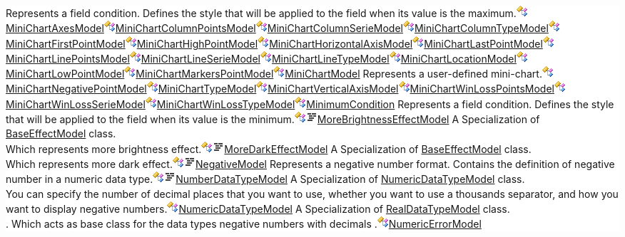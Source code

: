 Represents a field condition. Defines the style that will be applied to the field when its value is the maximum.</td></tr><tr><td>![Public class](media/pubclass.gif "Public class")</td><td><a href="T_iTin_Export_Model_MiniChartAxesModel">MiniChartAxesModel</a></td><td /></tr><tr><td>![Public class](media/pubclass.gif "Public class")</td><td><a href="T_iTin_Export_Model_MiniChartColumnPointsModel">MiniChartColumnPointsModel</a></td><td /></tr><tr><td>![Public class](media/pubclass.gif "Public class")</td><td><a href="T_iTin_Export_Model_MiniChartColumnSerieModel">MiniChartColumnSerieModel</a></td><td /></tr><tr><td>![Public class](media/pubclass.gif "Public class")</td><td><a href="T_iTin_Export_Model_MiniChartColumnTypeModel">MiniChartColumnTypeModel</a></td><td /></tr><tr><td>![Public class](media/pubclass.gif "Public class")</td><td><a href="T_iTin_Export_Model_MiniChartFirstPointModel">MiniChartFirstPointModel</a></td><td /></tr><tr><td>![Public class](media/pubclass.gif "Public class")</td><td><a href="T_iTin_Export_Model_MiniChartHighPointModel">MiniChartHighPointModel</a></td><td /></tr><tr><td>![Public class](media/pubclass.gif "Public class")</td><td><a href="T_iTin_Export_Model_MiniChartHorizontalAxisModel">MiniChartHorizontalAxisModel</a></td><td /></tr><tr><td>![Public class](media/pubclass.gif "Public class")</td><td><a href="T_iTin_Export_Model_MiniChartLastPointModel">MiniChartLastPointModel</a></td><td /></tr><tr><td>![Public class](media/pubclass.gif "Public class")</td><td><a href="T_iTin_Export_Model_MiniChartLinePointsModel">MiniChartLinePointsModel</a></td><td /></tr><tr><td>![Public class](media/pubclass.gif "Public class")</td><td><a href="T_iTin_Export_Model_MiniChartLineSerieModel">MiniChartLineSerieModel</a></td><td /></tr><tr><td>![Public class](media/pubclass.gif "Public class")</td><td><a href="T_iTin_Export_Model_MiniChartLineTypeModel">MiniChartLineTypeModel</a></td><td /></tr><tr><td>![Public class](media/pubclass.gif "Public class")</td><td><a href="T_iTin_Export_Model_MiniChartLocationModel">MiniChartLocationModel</a></td><td /></tr><tr><td>![Public class](media/pubclass.gif "Public class")</td><td><a href="T_iTin_Export_Model_MiniChartLowPointModel">MiniChartLowPointModel</a></td><td /></tr><tr><td>![Public class](media/pubclass.gif "Public class")</td><td><a href="T_iTin_Export_Model_MiniChartMarkersPointModel">MiniChartMarkersPointModel</a></td><td /></tr><tr><td>![Public class](media/pubclass.gif "Public class")</td><td><a href="T_iTin_Export_Model_MiniChartModel">MiniChartModel</a></td><td>
Represents a user-defined mini-chart.</td></tr><tr><td>![Public class](media/pubclass.gif "Public class")</td><td><a href="T_iTin_Export_Model_MiniChartNegativePointModel">MiniChartNegativePointModel</a></td><td /></tr><tr><td>![Public class](media/pubclass.gif "Public class")</td><td><a href="T_iTin_Export_Model_MiniChartTypeModel">MiniChartTypeModel</a></td><td /></tr><tr><td>![Public class](media/pubclass.gif "Public class")</td><td><a href="T_iTin_Export_Model_MiniChartVerticalAxisModel">MiniChartVerticalAxisModel</a></td><td /></tr><tr><td>![Public class](media/pubclass.gif "Public class")</td><td><a href="T_iTin_Export_Model_MiniChartWinLossPointsModel">MiniChartWinLossPointsModel</a></td><td /></tr><tr><td>![Public class](media/pubclass.gif "Public class")</td><td><a href="T_iTin_Export_Model_MiniChartWinLossSerieModel">MiniChartWinLossSerieModel</a></td><td /></tr><tr><td>![Public class](media/pubclass.gif "Public class")</td><td><a href="T_iTin_Export_Model_MiniChartWinLossTypeModel">MiniChartWinLossTypeModel</a></td><td /></tr><tr><td>![Public class](media/pubclass.gif "Public class")</td><td><a href="T_iTin_Export_Model_MinimumCondition">MinimumCondition</a></td><td>
Represents a field condition. Defines the style that will be applied to the field when its value is the minimum.</td></tr><tr><td>![Public class](media/pubclass.gif "Public class")![Code example](media/CodeExample.png "Code example")</td><td><a href="T_iTin_Export_Model_MoreBrightnessEffectModel">MoreBrightnessEffectModel</a></td><td>
A Specialization of <a href="T_iTin_Export_Model_BaseEffectModel">BaseEffectModel</a> class.<br /> Which represents more brightness effect.</td></tr><tr><td>![Public class](media/pubclass.gif "Public class")![Code example](media/CodeExample.png "Code example")</td><td><a href="T_iTin_Export_Model_MoreDarkEffectModel">MoreDarkEffectModel</a></td><td>
A Specialization of <a href="T_iTin_Export_Model_BaseEffectModel">BaseEffectModel</a> class.<br /> Which represents more dark effect.</td></tr><tr><td>![Public class](media/pubclass.gif "Public class")![Code example](media/CodeExample.png "Code example")</td><td><a href="T_iTin_Export_Model_NegativeModel">NegativeModel</a></td><td>
Represents a negative number format. Contains the definition of negative number in a numeric data type.</td></tr><tr><td>![Public class](media/pubclass.gif "Public class")![Code example](media/CodeExample.png "Code example")</td><td><a href="T_iTin_Export_Model_NumberDataTypeModel">NumberDataTypeModel</a></td><td>
A Specialization of <a href="T_iTin_Export_Model_NumericDataTypeModel">NumericDataTypeModel</a> class.<br /> You can specify the number of decimal places that you want to use, whether you want to use a thousands separator, and how you want to display negative numbers.</td></tr><tr><td>![Public class](media/pubclass.gif "Public class")</td><td><a href="T_iTin_Export_Model_NumericDataTypeModel">NumericDataTypeModel</a></td><td>
A Specialization of <a href="T_iTin_Export_Model_RealDataTypeModel">RealDataTypeModel</a> class.<br />. Which acts as base class for the data types negative numbers with decimals .</td></tr><tr><td>![Public class](media/pubclass.gif "Public class")</td><td><a href="T_iTin_Export_Model_NumericErrorModel">NumericErrorModel</a></td><td>